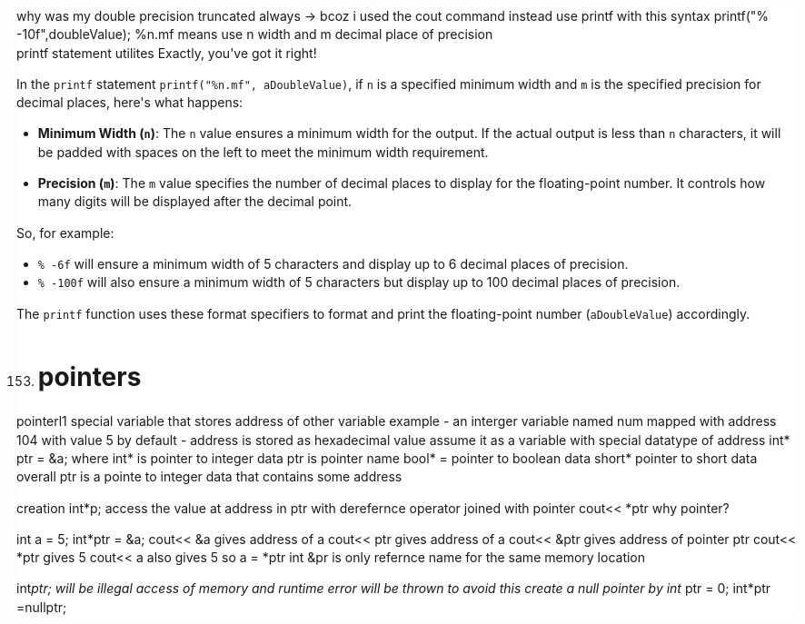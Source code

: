 why was my double precision truncated always -> bcoz i used the cout command
instead use printf with this syntax
printf("% -10f",doubleValue);
%n.mf means use n width and m decimal place of precision  
printf statement utilites
Exactly, you've got it right!

In the `printf` statement `printf("%n.mf", aDoubleValue)`, if `n` is a specified minimum width and `m` is the specified precision for decimal places, here's what happens:

 - **Minimum Width (`n`)**: The `n` value ensures a minimum width for the output. If the actual output is less than `n` characters, it will be padded with spaces on the left to meet the minimum width requirement.

 - **Precision (`m`)**: The `m` value specifies the number of decimal places to display for the floating-point number. It controls how many digits will be displayed after the decimal point.

So, for example:
- `% -6f` will ensure a minimum width of 5 characters and display up to 6 decimal places of precision.
- `% -100f` will also ensure a minimum width of 5 characters but display up to 100 decimal places of precision.

The `printf` function uses these format specifiers to format and print the floating-point number (`aDoubleValue`) accordingly.

153. # pointers
pointerl1
 special variable that stores address of other variable
example -  an interger variable named num mapped with address 104 with value 5
by default - address is stored as hexadecimal value
assume it as a variable with special datatype of address 
int* ptr = &a;
where int* is pointer to integer data ptr is pointer name
bool* = pointer to boolean data
short* pointer to short data
overall ptr is a pointe to integer data that contains some address

creation int*p;
access the value at address in ptr with derefernce operator joined with pointer cout<< *ptr 
why pointer?


int a = 5;
int*ptr = &a;
cout<< &a gives address of a
cout<< ptr gives address of a
cout<< &ptr gives address of pointer ptr
cout<< *ptr gives 5
cout<< a also gives 5
so a = *ptr
int &pr is only refernce name for the same memory location

int*ptr; will be illegal access of memory and runtime error will be thrown
to avoid this create a null pointer by int* ptr = 0; int*ptr =nullptr;
